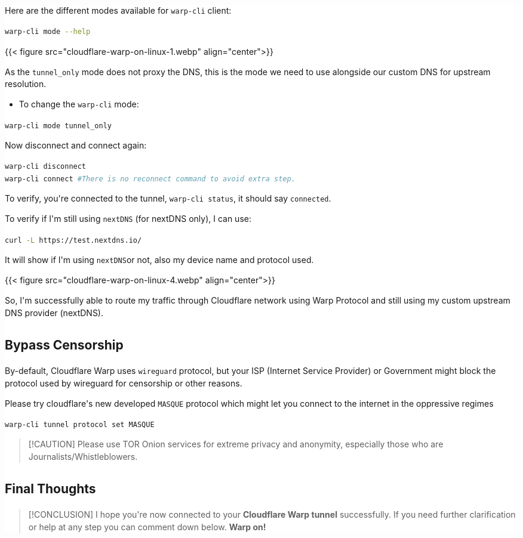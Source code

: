 Here are the different modes available for `warp-cli` client:

```bash
warp-cli mode --help
```

{{< figure src="cloudflare-warp-on-linux-1.webp" align="center">}}

As the `tunnel_only` mode does not proxy the DNS, this is the mode we need to use alongside our custom DNS for upstream resolution.

- To change the `warp-cli` mode:

```bash
warp-cli mode tunnel_only
```

Now disconnect and connect again:

```bash {linenos=true}
warp-cli disconnect
warp-cli connect #There is no reconnect command to avoid extra step.
```

To verify, you're connected to the tunnel, `warp-cli status`, it should say `connected`.

To verify if I'm still using `nextDNS` (for nextDNS only), I can use:

```bash
curl -L https://test.nextdns.io/
```

It will show if I'm using `nextDNS`or not, also my device name and protocol used.

{{< figure src="cloudflare-warp-on-linux-4.webp" align="center">}}

So, I'm successfully able to route my traffic through Cloudflare network using Warp Protocol and still using my custom upstream DNS provider (nextDNS).

## Bypass Censorship

By-default, Cloudflare Warp uses `wireguard` protocol, but your ISP (Internet Service Provider) or Government might block the protocol used by wireguard for censorship or other reasons.

Please try cloudflare's new developed `MASQUE` protocol which might let you connect to the internet in the oppressive regimes

```console
warp-cli tunnel protocol set MASQUE
```

> [!CAUTION] Please use TOR Onion services for extreme privacy and anonymity, especially those who are Journalists/Whistleblowers.

## Final Thoughts
> [!CONCLUSION]
> I hope you're now connected to your **Cloudflare Warp tunnel** successfully. If you need further clarification or help at any step you can comment down below. **Warp on!**
